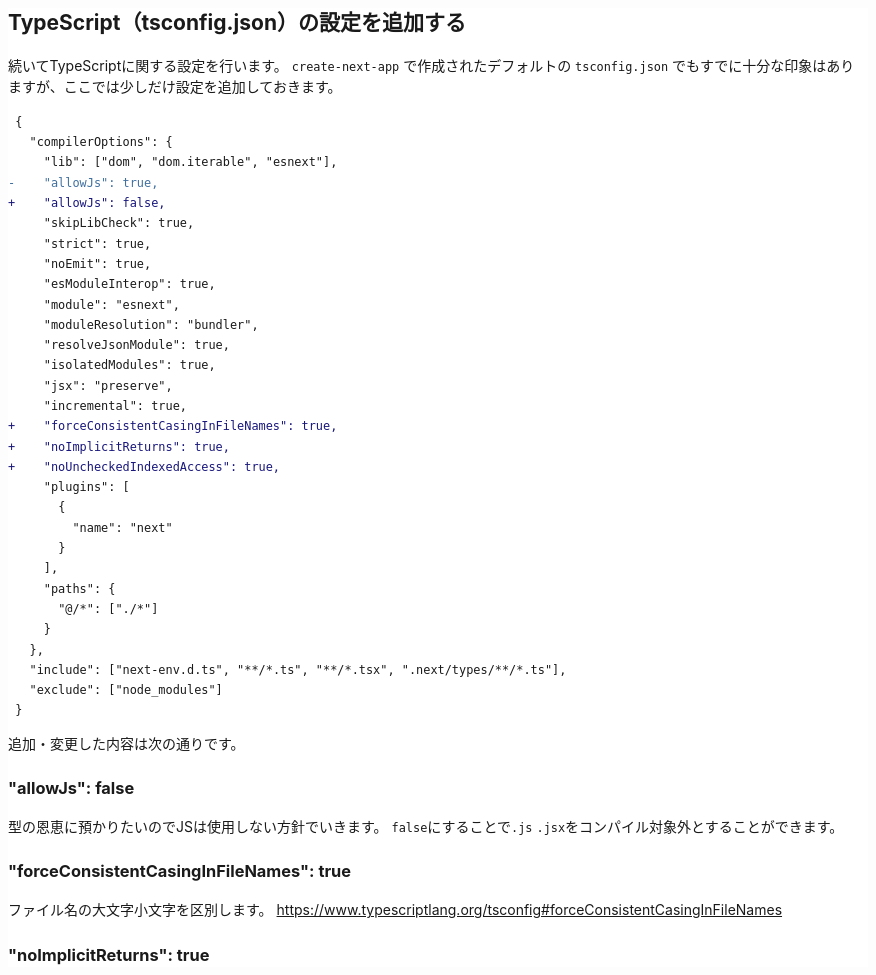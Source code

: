 ## TypeScript（tsconfig.json）の設定を追加する

続いてTypeScriptに関する設定を行います。
`create-next-app` で作成されたデフォルトの `tsconfig.json` でもすでに十分な印象はありますが、ここでは少しだけ設定を追加しておきます。

```diff json:tsconfig.json
 {
   "compilerOptions": {
     "lib": ["dom", "dom.iterable", "esnext"],
-    "allowJs": true,
+    "allowJs": false,
     "skipLibCheck": true,
     "strict": true,
     "noEmit": true,
     "esModuleInterop": true,
     "module": "esnext",
     "moduleResolution": "bundler",
     "resolveJsonModule": true,
     "isolatedModules": true,
     "jsx": "preserve",
     "incremental": true,
+    "forceConsistentCasingInFileNames": true,
+    "noImplicitReturns": true,
+    "noUncheckedIndexedAccess": true,
     "plugins": [
       {
         "name": "next"
       }
     ],
     "paths": {
       "@/*": ["./*"]
     }
   },
   "include": ["next-env.d.ts", "**/*.ts", "**/*.tsx", ".next/types/**/*.ts"],
   "exclude": ["node_modules"]
 }
```

追加・変更した内容は次の通りです。

### "allowJs": false

型の恩恵に預かりたいのでJSは使用しない方針でいきます。
`false`にすることで`.js` `.jsx`をコンパイル対象外とすることができます。

### "forceConsistentCasingInFileNames": true

ファイル名の大文字小文字を区別します。
https://www.typescriptlang.org/tsconfig#forceConsistentCasingInFileNames

### "noImplicitReturns": true


[^1]: 現状では`No hard coding ID`というルールのみが追加で有効になるようです。これはIDの重複を防ぐために、要素のid属性をハードコードしている場合に警告を表示するルールです。これに関して制作者の[ゆうてん](https://zenn.dev/yusukehirao)さんが[解説記事](https://zenn.dev/yusukehirao/articles/id-attribute-strategy)を書いてくれています。
[^2]: markuplint には fix コマンドも存在しているのですが、私の環境ではうまく動作させられなかったため今回は使っていません。原因が調査できたら追記したいです。（[CLI のドキュメント](https://markuplint.dev/ja/docs/guides/cli)）